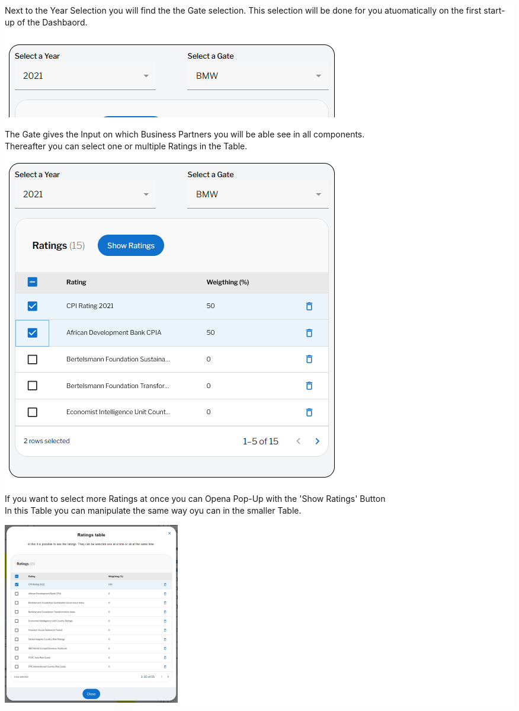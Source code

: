 Next to the Year Selection you will find the the Gate selection. This selection will be done for you atuomatically on the first start-up of the Dashbaord.  

![Gateselect](../docs/User-Guide-Images/image2023-1-16_11-13-58.png)

The Gate gives the Input on which Business Partners you will be able see in all components.  
Thereafter you can select one or multiple Ratings in the Table.  

![Ratingselected](../docs/User-Guide-Images/image2023-1-16_11-19-57.png)

If you want to select more Ratings at once you can Opena Pop-Up with the 'Show Ratings' Button  
In this Table you can manipulate the same way oyu can in the smaller Table.  

![Popupselection](../docs/User-Guide-Images/image2023-1-16_11-37-20.png)
